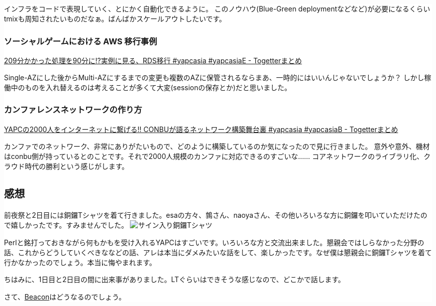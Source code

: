 インフラをコードで表現していく、とにかく自動化できるように。
このノウハウ(Blue-Green deploymentなどなど)が必要になるくらいtmixも周知されたいものだなぁ。ばんばかスケールアウトしたいです。

### ソーシャルゲームにおける AWS 移行事例

[209分かかった処理を90分に!?実例に見る、RDS移行 #yapcasia #yapcasiaE - Togetterまとめ](http://togetter.com/li/863908)

Single-AZにした後からMulti-AZにするまでの変更も複数のAZに保管されるならまあ、一時的にはいいんじゃないでしょうか？
しかし稼働中のものを入れ替えるのは考えることが多くて大変(sessionの保存とか)だと思いました。

### カンファレンスネットワークの作り方

[YAPCの2000人をインターネットに繋げる!! CONBUが語るネットワーク構築舞台裏 #yapcasia #yapcasiaB - Togetterまとめ](http://togetter.com/li/863945)

カンファでのネットワーク、非常にありがたいもので、どのように構築しているのか気になったので見に行きました。
意外や意外、機材はconbu側が持っているとのことです。それで2000人規模のカンファに対応できるのすごいな……
コアネットワークのライブラリ化、クラウド時代の勝利という感じがします。

## 感想

前夜祭と2日目には銅鑼Tシャツを着て行きました。esaの方々、鶉さん、naoyaさん、その他いろいろな方に銅鑼を叩いていただけたので嬉しかったです。すみませんでした。
![サイン入り銅鑼Tシャツ](2015/yapc-2015-larry.jpg)

Perlと銘打っておきながら何もかもを受け入れるYAPCはすごいです。いろいろな方と交流出来ました。懇親会ではしらなかった分野の話、これからどうしていくべきななどの話、アレは本当にダメみたいな話をして、楽しかったです。なぜ僕は懇親会に銅鑼Tシャツを着て行かなかったのでしょう。本当に悔やまれます。

ちはみに、1日目と2日目の間に出来事がありました。LTぐらいはできそうな感じなので、どこかで話します。

さて、[Beacon](http://builderscon.io/)はどうなるのでしょう。

